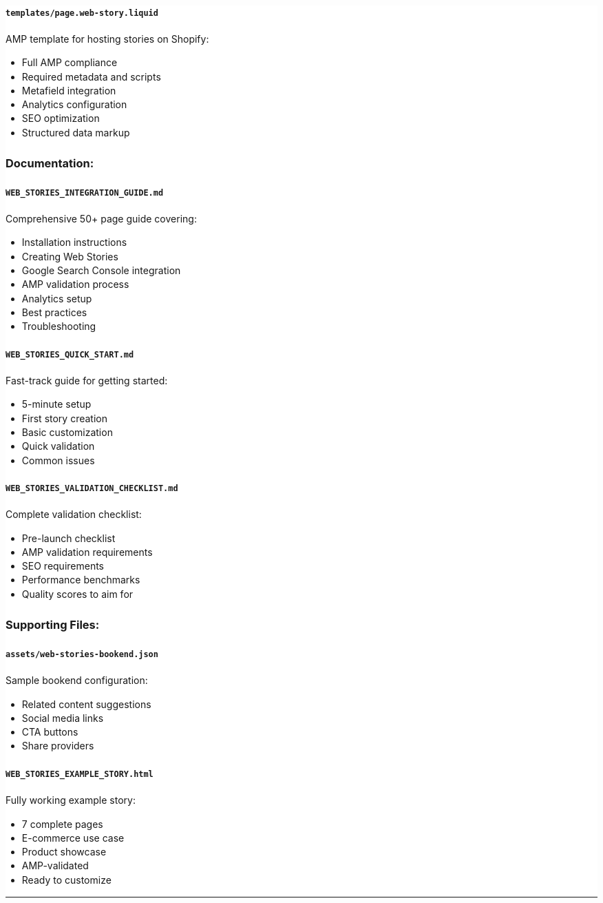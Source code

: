 #### `templates/page.web-story.liquid`
AMP template for hosting stories on Shopify:
- Full AMP compliance
- Required metadata and scripts
- Metafield integration
- Analytics configuration
- SEO optimization
- Structured data markup

### Documentation:

#### `WEB_STORIES_INTEGRATION_GUIDE.md`
Comprehensive 50+ page guide covering:
- Installation instructions
- Creating Web Stories
- Google Search Console integration
- AMP validation process
- Analytics setup
- Best practices
- Troubleshooting

#### `WEB_STORIES_QUICK_START.md`
Fast-track guide for getting started:
- 5-minute setup
- First story creation
- Basic customization
- Quick validation
- Common issues

#### `WEB_STORIES_VALIDATION_CHECKLIST.md`
Complete validation checklist:
- Pre-launch checklist
- AMP validation requirements
- SEO requirements
- Performance benchmarks
- Quality scores to aim for

### Supporting Files:

#### `assets/web-stories-bookend.json`
Sample bookend configuration:
- Related content suggestions
- Social media links
- CTA buttons
- Share providers

#### `WEB_STORIES_EXAMPLE_STORY.html`
Fully working example story:
- 7 complete pages
- E-commerce use case
- Product showcase
- AMP-validated
- Ready to customize

---